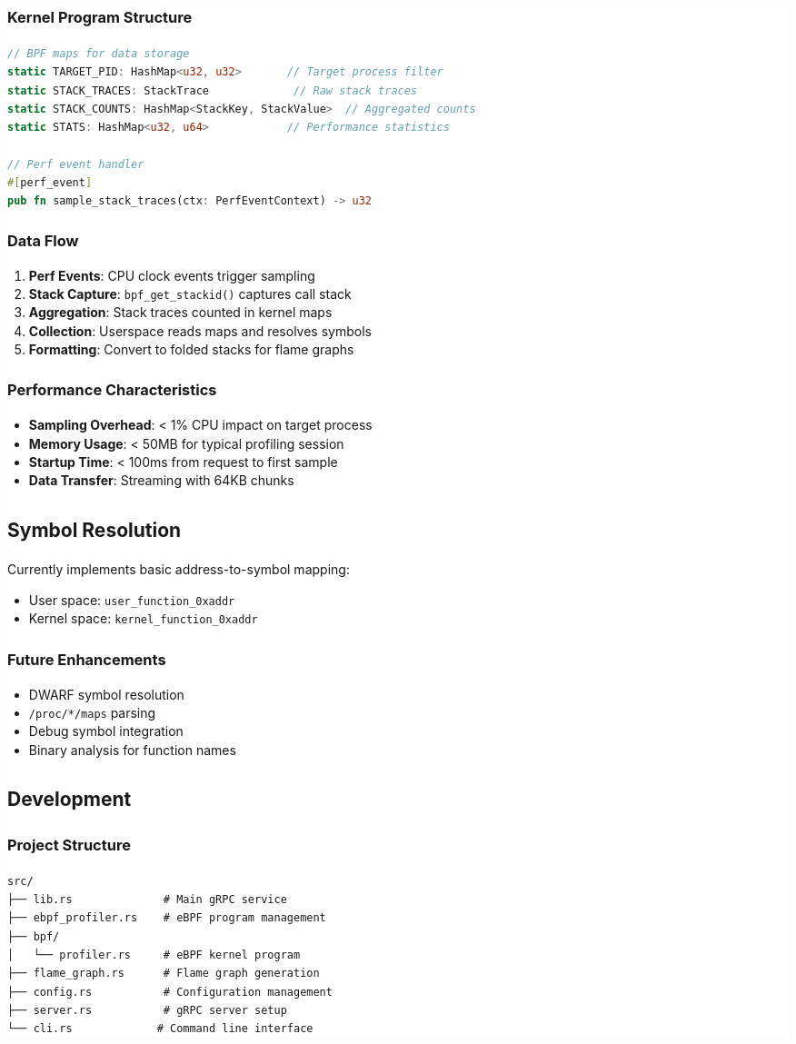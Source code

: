 ### Kernel Program Structure
```rust
// BPF maps for data storage
static TARGET_PID: HashMap<u32, u32>       // Target process filter
static STACK_TRACES: StackTrace             // Raw stack traces
static STACK_COUNTS: HashMap<StackKey, StackValue>  // Aggregated counts
static STATS: HashMap<u32, u64>            // Performance statistics

// Perf event handler
#[perf_event]
pub fn sample_stack_traces(ctx: PerfEventContext) -> u32
```

### Data Flow
1. **Perf Events**: CPU clock events trigger sampling
2. **Stack Capture**: `bpf_get_stackid()` captures call stack
3. **Aggregation**: Stack traces counted in kernel maps
4. **Collection**: Userspace reads maps and resolves symbols
5. **Formatting**: Convert to folded stacks for flame graphs

### Performance Characteristics
- **Sampling Overhead**: < 1% CPU impact on target process
- **Memory Usage**: < 50MB for typical profiling session  
- **Startup Time**: < 100ms from request to first sample
- **Data Transfer**: Streaming with 64KB chunks

## Symbol Resolution

Currently implements basic address-to-symbol mapping:
- User space: `user_function_0xaddr`
- Kernel space: `kernel_function_0xaddr`

### Future Enhancements
- DWARF symbol resolution
- `/proc/*/maps` parsing
- Debug symbol integration
- Binary analysis for function names

## Development

### Project Structure
```
src/
├── lib.rs              # Main gRPC service
├── ebpf_profiler.rs    # eBPF program management
├── bpf/
│   └── profiler.rs     # eBPF kernel program
├── flame_graph.rs      # Flame graph generation
├── config.rs           # Configuration management
├── server.rs           # gRPC server setup
└── cli.rs             # Command line interface
```

